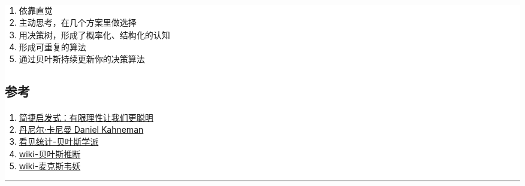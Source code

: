 1. 依靠直觉
2. 主动思考，在几个方案里做选择
3. 用决策树，形成了概率化、结构化的认知
4. 形成可重复的算法
5. 通过贝叶斯持续更新你的决策算法

## 参考

1. [简捷启发式：有限理性让我们更聪明](https://book.douban.com/subject/27621040/)
2. [丹尼尔·卡尼曼 Daniel Kahneman](https://book.douban.com/author/248090/)
3. [看见统计-贝叶斯学派](https://seeing-theory.brown.edu/bayesian-inference/cn.html)
4. [wiki-贝叶斯推断](https://zh.wikipedia.org/wiki/贝叶斯推断)
5. [wiki-麦克斯韦妖](https://zh.wikipedia.org/wiki/%E9%BA%A6%E5%85%8B%E6%96%AF%E9%9F%A6%E5%A6%96)

---

